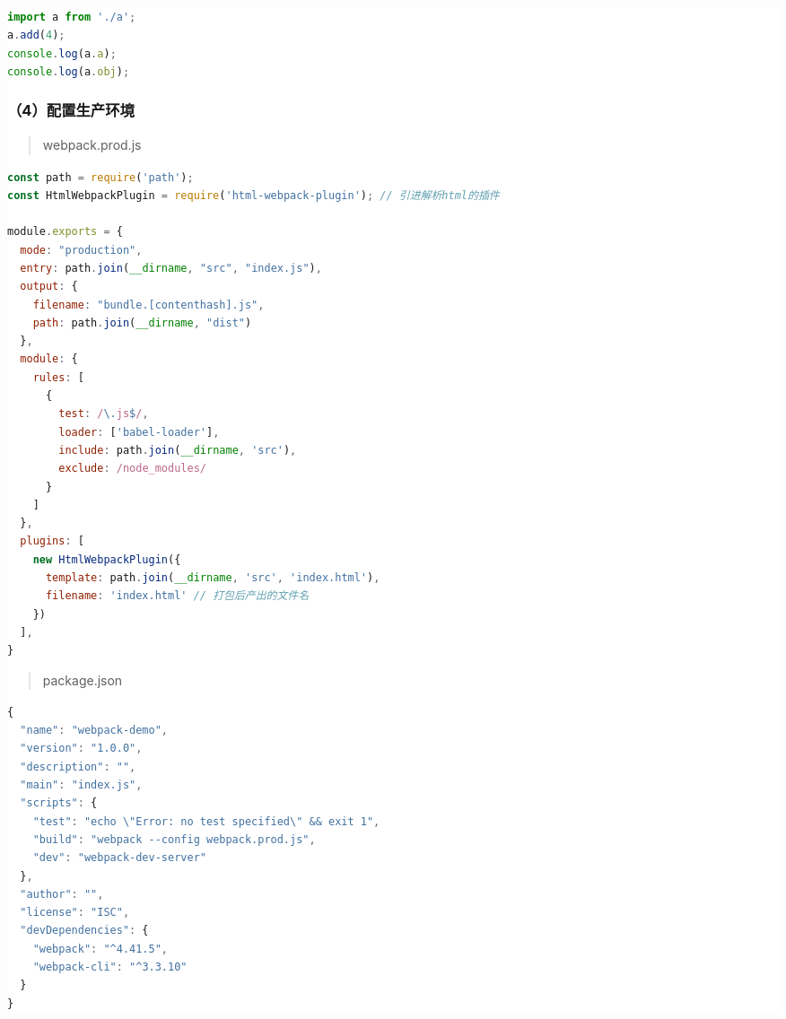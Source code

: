 
```javascript
import a from './a';
a.add(4);
console.log(a.a);
console.log(a.obj);
```
<a name="Z9hjy"></a>
### （4）配置生产环境
> webpack.prod.js

```javascript
const path = require('path');
const HtmlWebpackPlugin = require('html-webpack-plugin'); // 引进解析html的插件

module.exports = {
  mode: "production",
  entry: path.join(__dirname, "src", "index.js"),
  output: {
    filename: "bundle.[contenthash].js",
    path: path.join(__dirname, "dist")
  },
  module: {
    rules: [
      {
        test: /\.js$/,
        loader: ['babel-loader'],
        include: path.join(__dirname, 'src'),
        exclude: /node_modules/
      }
    ]
  },
  plugins: [
    new HtmlWebpackPlugin({
      template: path.join(__dirname, 'src', 'index.html'),
      filename: 'index.html' // 打包后产出的文件名
    })
  ],
}
```

> package.json

```javascript
{
  "name": "webpack-demo",
  "version": "1.0.0",
  "description": "",
  "main": "index.js",
  "scripts": {
    "test": "echo \"Error: no test specified\" && exit 1",
    "build": "webpack --config webpack.prod.js",
    "dev": "webpack-dev-server"
  },
  "author": "",
  "license": "ISC",
  "devDependencies": {
    "webpack": "^4.41.5",
    "webpack-cli": "^3.3.10"
  }
}
```
